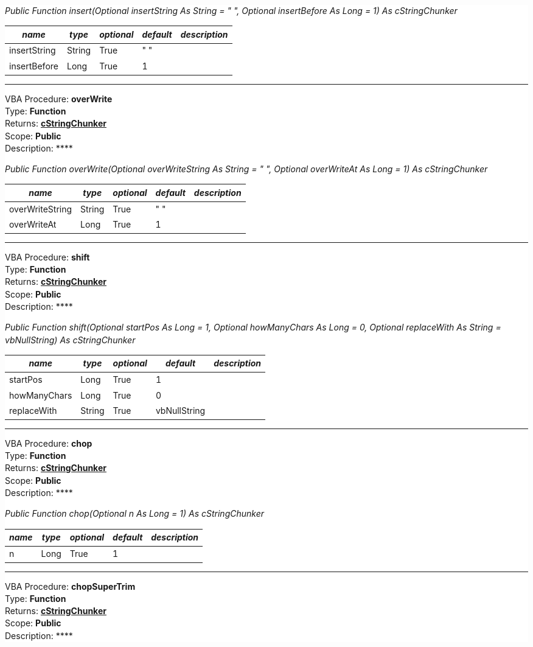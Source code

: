 *Public Function insert(Optional insertString As String = " ", Optional insertBefore As Long = 1) As cStringChunker*  

*name*|*type*|*optional*|*default*|*description*
---|---|---|---|---
insertString|String|True| " "|
insertBefore|Long|True| 1|


---
VBA Procedure: **overWrite**  
Type: **Function**  
Returns: **[cStringChunker](/libraries/cStringChunker_cls.md "cStringChunker")**  
Scope: **Public**  
Description: ****  

*Public Function overWrite(Optional overWriteString As String = " ", Optional overWriteAt As Long = 1) As cStringChunker*  

*name*|*type*|*optional*|*default*|*description*
---|---|---|---|---
overWriteString|String|True| " "|
overWriteAt|Long|True| 1|


---
VBA Procedure: **shift**  
Type: **Function**  
Returns: **[cStringChunker](/libraries/cStringChunker_cls.md "cStringChunker")**  
Scope: **Public**  
Description: ****  

*Public Function shift(Optional startPos As Long = 1, Optional howManyChars As Long = 0, Optional replaceWith As String = vbNullString) As cStringChunker*  

*name*|*type*|*optional*|*default*|*description*
---|---|---|---|---
startPos|Long|True| 1|
howManyChars|Long|True| 0|
replaceWith|String|True| vbNullString|


---
VBA Procedure: **chop**  
Type: **Function**  
Returns: **[cStringChunker](/libraries/cStringChunker_cls.md "cStringChunker")**  
Scope: **Public**  
Description: ****  

*Public Function chop(Optional n As Long = 1) As cStringChunker*  

*name*|*type*|*optional*|*default*|*description*
---|---|---|---|---
n|Long|True| 1|


---
VBA Procedure: **chopSuperTrim**  
Type: **Function**  
Returns: **[cStringChunker](/libraries/cStringChunker_cls.md "cStringChunker")**  
Scope: **Public**  
Description: ****  
